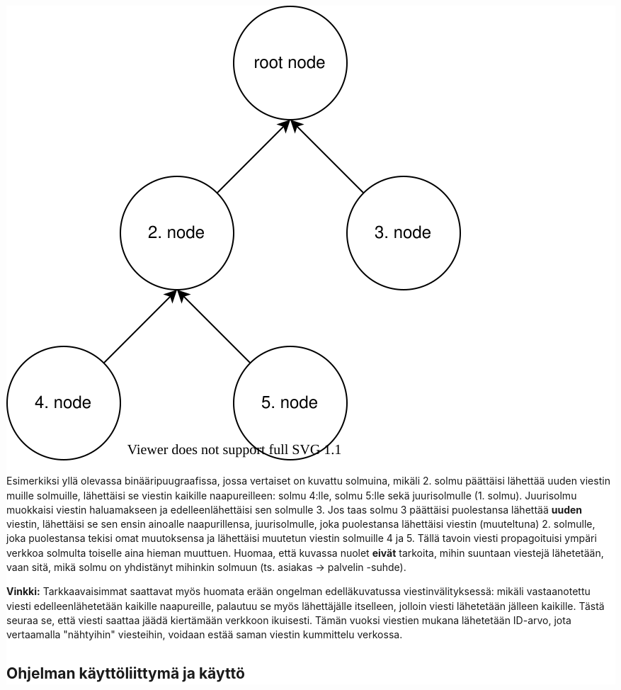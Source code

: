 ![Conenctions](images/connection-struct.drawio.svg "Verkkorakenne. Nuolet kuvaavat yhdistämissuuntaa. Viestejä pitää pystyä lähettämään kaksisuuntaisesti.")

Esimerkiksi yllä olevassa binääripuugraafissa, jossa vertaiset on kuvattu solmuina, mikäli 2. solmu päättäisi lähettää uuden viestin muille solmuille, lähettäisi se viestin kaikille naapureilleen: solmu 4:lle, solmu 5:lle sekä juurisolmulle (1. solmu). Juurisolmu muokkaisi viestin haluamakseen ja edelleenlähettäisi sen solmulle 3. Jos taas solmu 3 päättäisi puolestansa lähettää **uuden** viestin, lähettäisi se sen ensin ainoalle naapurillensa, juurisolmulle, joka puolestansa lähettäisi viestin (muuteltuna) 2. solmulle, joka puolestansa tekisi omat muutoksensa ja lähettäisi muutetun viestin solmuille 4 ja 5. Tällä tavoin viesti propagoituisi ympäri verkkoa solmulta toiselle aina hieman muuttuen. Huomaa, että kuvassa nuolet **eivät** tarkoita, mihin suuntaan viestejä lähetetään, vaan sitä, mikä solmu on yhdistänyt mihinkin solmuun (ts. asiakas -> palvelin -suhde).

**Vinkki:** Tarkkaavaisimmat saattavat myös huomata erään ongelman edelläkuvatussa viestinvälityksessä: mikäli vastaanotettu viesti edelleenlähetetään kaikille naapureille, palautuu se myös lähettäjälle itselleen, jolloin viesti lähetetään jälleen kaikille. Tästä seuraa se, että viesti saattaa jäädä kiertämään verkkoon ikuisesti. Tämän vuoksi viestien mukana lähetetään ID-arvo, jota vertaamalla "nähtyihin" viesteihin, voidaan estää saman viestin kummittelu verkossa.


## Ohjelman käyttöliittymä ja käyttö
